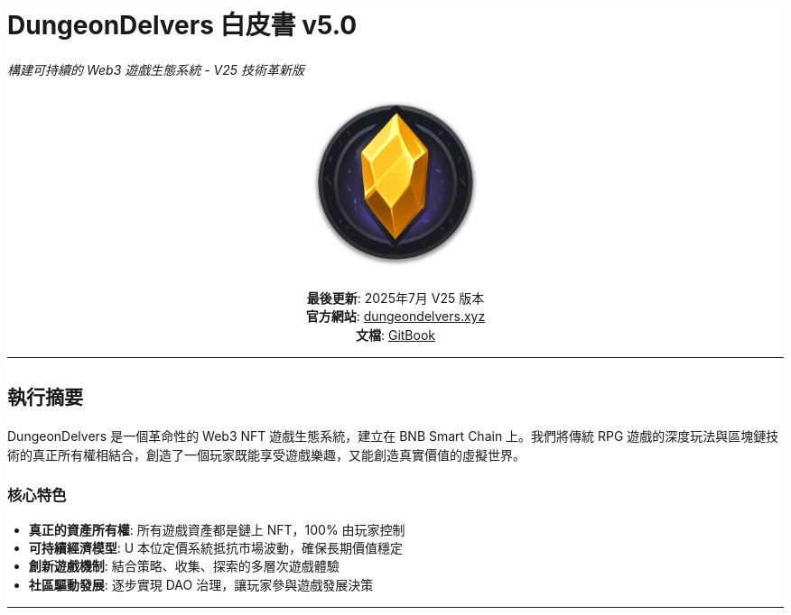 # DungeonDelvers 白皮書 v5.0
*構建可持續的 Web3 遊戲生態系統 - V25 技術革新版*

<div align="center">
  <img src="./public/logo-512x512.png" alt="DungeonDelvers Logo" width="200"/>
  
  **最後更新**: 2025年7月 V25 版本  
  **官方網站**: [dungeondelvers.xyz](https://dungeondelvers.xyz)  
  **文檔**: [GitBook](https://soulshard.gitbook.io/dungeon-delvers/)
</div>

---

## 執行摘要

DungeonDelvers 是一個革命性的 Web3 NFT 遊戲生態系統，建立在 BNB Smart Chain 上。我們將傳統 RPG 遊戲的深度玩法與區塊鏈技術的真正所有權相結合，創造了一個玩家既能享受遊戲樂趣，又能創造真實價值的虛擬世界。

### 核心特色
- **真正的資產所有權**: 所有遊戲資產都是鏈上 NFT，100% 由玩家控制
- **可持續經濟模型**: U 本位定價系統抵抗市場波動，確保長期價值穩定
- **創新遊戲機制**: 結合策略、收集、探索的多層次遊戲體驗
- **社區驅動發展**: 逐步實現 DAO 治理，讓玩家參與遊戲發展決策

---
